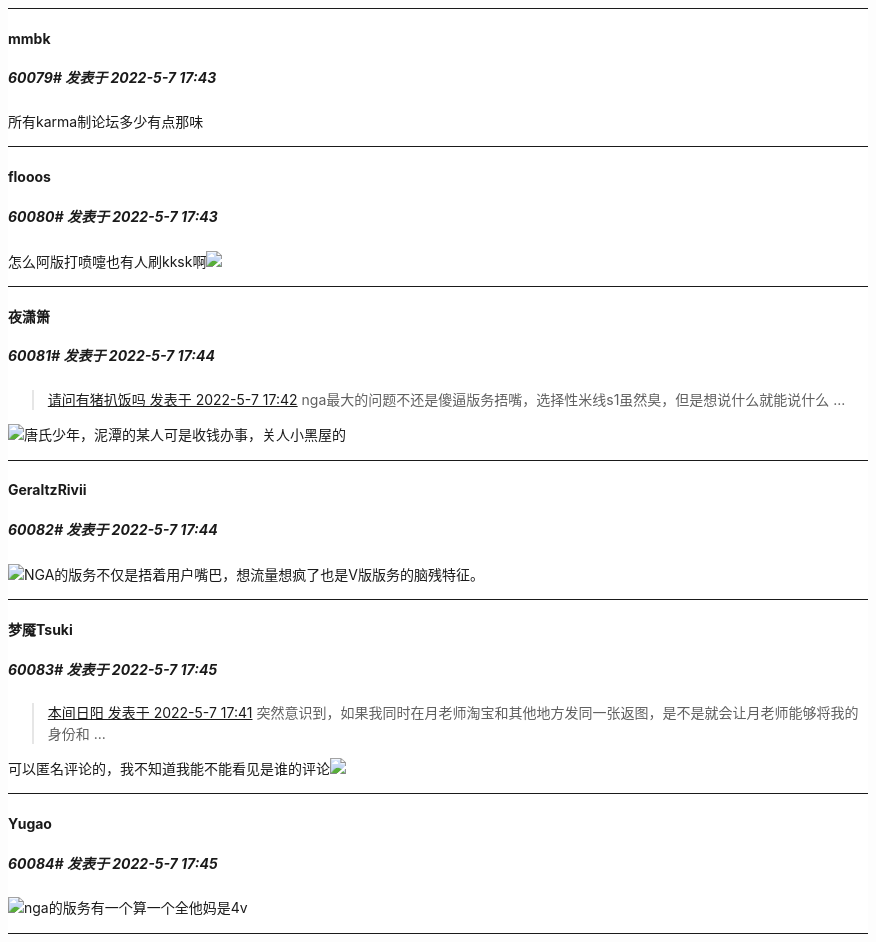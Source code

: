 

*****

####  mmbk  
##### 60079#       发表于 2022-5-7 17:43

所有karma制论坛多少有点那味

*****

####  flooos  
##### 60080#       发表于 2022-5-7 17:43

怎么阿版打喷嚏也有人刷kksk啊<img src="https://static.saraba1st.com/image/smiley/face2017/066.png" referrerpolicy="no-referrer">

*****

####  夜潇箫  
##### 60081#       发表于 2022-5-7 17:44

<blockquote><a href="httphttps://bbs.saraba1st.com/2b/forum.php?mod=redirect&amp;goto=findpost&amp;pid=55729240&amp;ptid=2056040" target="_blank">请问有猪扒饭吗 发表于 2022-5-7 17:42</a>
nga最大的问题不还是傻逼版务捂嘴，选择性米线s1虽然臭，但是想说什么就能说什么 ...</blockquote>
<img src="https://static.saraba1st.com/image/smiley/face2017/053.png" referrerpolicy="no-referrer">唐氏少年，泥潭的某人可是收钱办事，关人小黑屋的

*****

####  GeraltzRivii  
##### 60082#       发表于 2022-5-7 17:44

<img src="https://static.saraba1st.com/image/smiley/face2017/067.png" referrerpolicy="no-referrer">NGA的版务不仅是捂着用户嘴巴，想流量想疯了也是V版版务的脑残特征。

*****

####  梦魇Tsuki  
##### 60083#       发表于 2022-5-7 17:45

<blockquote><a href="httphttps://bbs.saraba1st.com/2b/forum.php?mod=redirect&amp;goto=findpost&amp;pid=55729229&amp;ptid=2056040" target="_blank">本间日阳 发表于 2022-5-7 17:41</a>
突然意识到，如果我同时在月老师淘宝和其他地方发同一张返图，是不是就会让月老师能够将我的身份和 ...</blockquote>
可以匿名评论的，我不知道我能不能看见是谁的评论<img src="https://static.saraba1st.com/image/smiley/face2017/068.png" referrerpolicy="no-referrer">

*****

####  Yugao  
##### 60084#       发表于 2022-5-7 17:45

<img src="https://static.saraba1st.com/image/smiley/face2017/067.png" referrerpolicy="no-referrer">nga的版务有一个算一个全他妈是4v

*****
